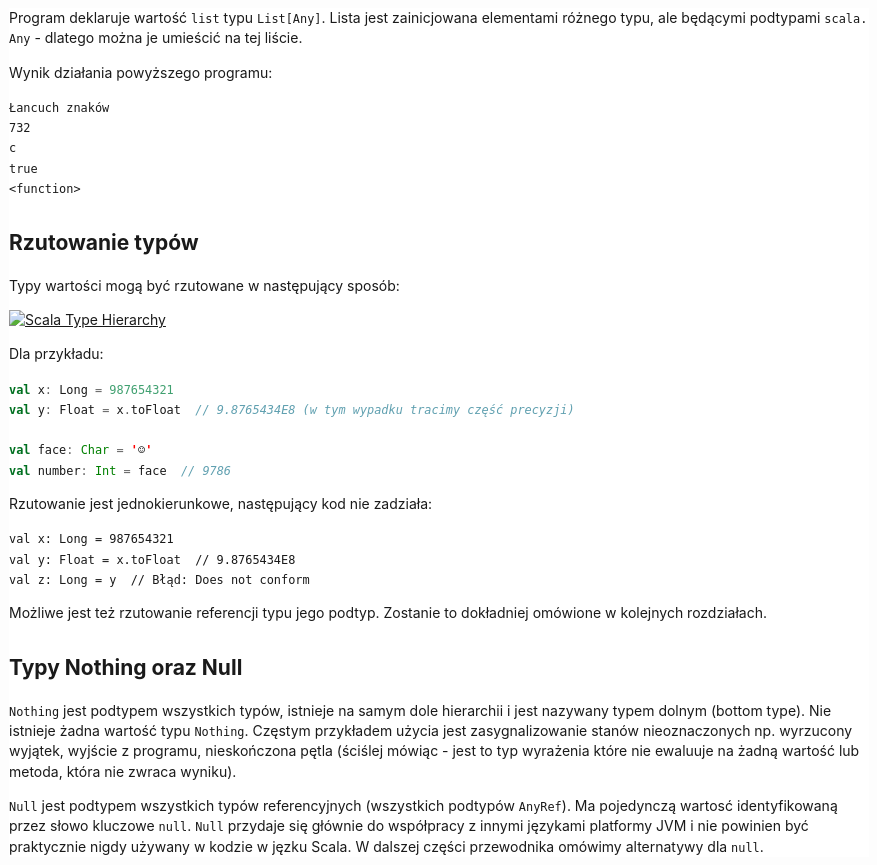 Program deklaruje wartość `list` typu `List[Any]`.
Lista jest zainicjowana elementami różnego typu, ale będącymi podtypami `scala.Any` - dlatego można je umieścić na tej liście.

Wynik działania powyższego programu:

```
Łancuch znaków
732
c
true
<function>
```

## Rzutowanie typów

Typy wartości mogą być rzutowane w następujący sposób:

<a href="{{ site.baseurl }}/resources/images/tour/type-casting-diagram.svg"><img  style="width:100%" src="{{ site.baseurl }}/resources/images/tour/type-casting-diagram.svg" alt="Scala Type Hierarchy"></a>

Dla przykładu:

```scala mdoc
val x: Long = 987654321
val y: Float = x.toFloat  // 9.8765434E8 (w tym wypadku tracimy część precyzji)

val face: Char = '☺'
val number: Int = face  // 9786
```

Rzutowanie jest jednokierunkowe, następujący kod nie zadziała:

```
val x: Long = 987654321
val y: Float = x.toFloat  // 9.8765434E8
val z: Long = y  // Błąd: Does not conform
```

Możliwe jest też rzutowanie referencji typu jego podtyp.
Zostanie to dokładniej omówione w kolejnych rozdziałach.

## Typy Nothing oraz Null

`Nothing` jest podtypem wszystkich typów, istnieje na samym dole hierarchii i jest nazywany typem dolnym (bottom type).
Nie istnieje żadna wartość typu `Nothing`.
Częstym przykładem użycia jest zasygnalizowanie stanów nieoznaczonych np. wyrzucony wyjątek, wyjście z programu,
nieskończona pętla (ściślej mówiąc - jest to typ wyrażenia które nie ewaluuje na żadną wartość lub metoda, która nie zwraca wyniku).

`Null` jest podtypem wszystkich typów referencyjnych (wszystkich podtypów `AnyRef`).
Ma pojedynczą wartosć identyfikowaną przez słowo kluczowe `null`.
`Null` przydaje się głównie do współpracy z innymi językami platformy JVM i nie powinien być praktycznie nigdy używany
w kodzie w jęzku Scala.
W dalszej części przewodnika omówimy alternatywy dla `null`.
